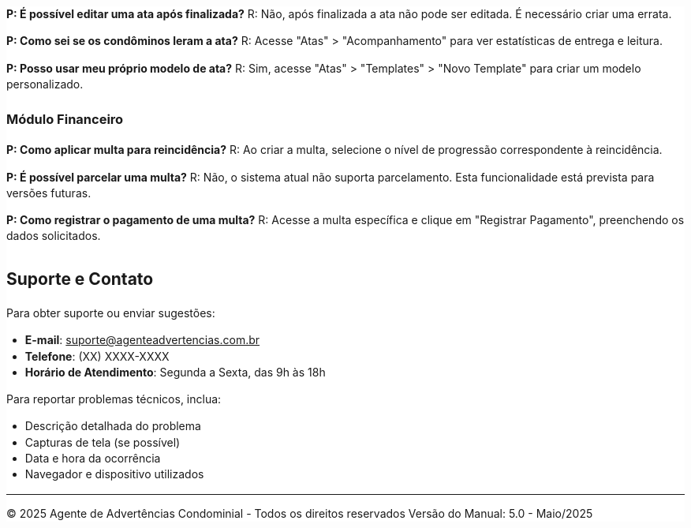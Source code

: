 **P: É possível editar uma ata após finalizada?**
R: Não, após finalizada a ata não pode ser editada. É necessário criar uma errata.

**P: Como sei se os condôminos leram a ata?**
R: Acesse "Atas" > "Acompanhamento" para ver estatísticas de entrega e leitura.

**P: Posso usar meu próprio modelo de ata?**
R: Sim, acesse "Atas" > "Templates" > "Novo Template" para criar um modelo personalizado.

### Módulo Financeiro

**P: Como aplicar multa para reincidência?**
R: Ao criar a multa, selecione o nível de progressão correspondente à reincidência.

**P: É possível parcelar uma multa?**
R: Não, o sistema atual não suporta parcelamento. Esta funcionalidade está prevista para versões futuras.

**P: Como registrar o pagamento de uma multa?**
R: Acesse a multa específica e clique em "Registrar Pagamento", preenchendo os dados solicitados.

## Suporte e Contato

Para obter suporte ou enviar sugestões:

- **E-mail**: suporte@agenteadvertencias.com.br
- **Telefone**: (XX) XXXX-XXXX
- **Horário de Atendimento**: Segunda a Sexta, das 9h às 18h

Para reportar problemas técnicos, inclua:
- Descrição detalhada do problema
- Capturas de tela (se possível)
- Data e hora da ocorrência
- Navegador e dispositivo utilizados

---

© 2025 Agente de Advertências Condominial - Todos os direitos reservados
Versão do Manual: 5.0 - Maio/2025
